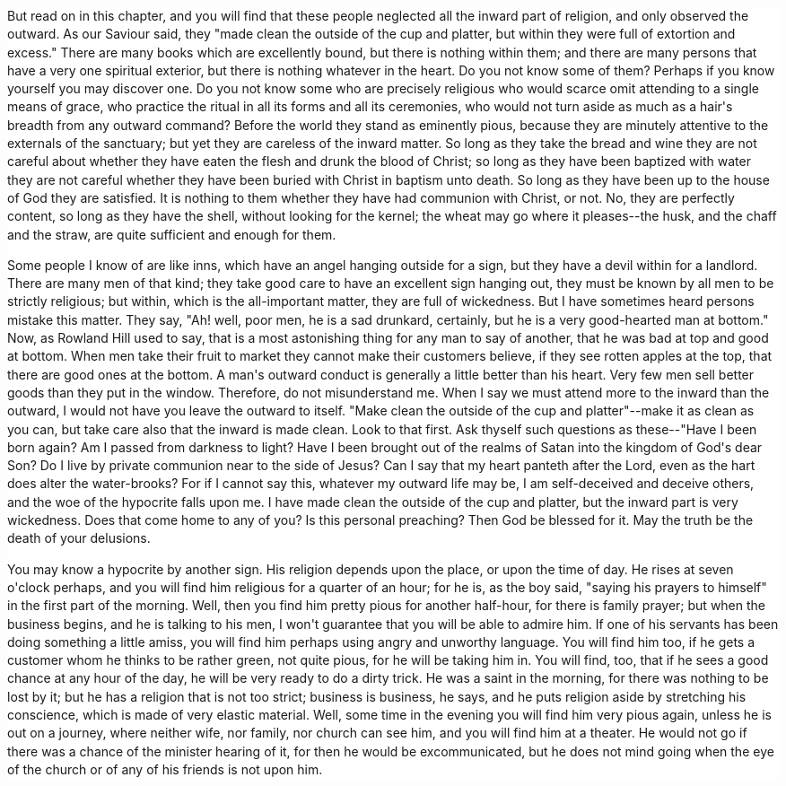 But read on in this chapter, and you will find that these people neglected all the inward part of religion, and only observed the outward. As our Saviour said, they "made clean the outside of the cup and platter, but within they were full of extortion and excess." There are many books which are excellently bound, but there is nothing within them; and there are many persons that have a very one spiritual exterior, but there is nothing whatever in the heart. Do you not know some of them? Perhaps if you know yourself you may discover one. Do you not know some who are precisely religious who would scarce omit attending to a single means of grace, who practice the ritual in all its forms and all its ceremonies, who would not turn aside as much as a hair's breadth from any outward command? Before the world they stand as eminently pious, because they are minutely attentive to the externals of the sanctuary; but yet they are careless of the inward matter. So long as they take the bread and wine they are not careful about whether they have eaten the flesh and drunk the blood of Christ; so long as they have been baptized with water they are not careful whether they have been buried with Christ in baptism unto death. So long as they have been up to the house of God they are satisfied. It is nothing to them whether they have had communion with Christ, or not. No, they are perfectly content, so long as they have the shell, without looking for the kernel; the wheat may go where it pleases--the husk, and the chaff and the straw, are quite sufficient and enough for them. 

Some people I know of are like inns, which have an angel hanging outside for a sign, but they have a devil within for a landlord. There are many men of that kind; they take good care to have an excellent sign hanging out, they must be known by all men to be strictly religious; but within, which is the all-important matter, they are full of wickedness. But I have sometimes heard persons mistake this matter. They say, "Ah! well, poor men, he is a sad drunkard, certainly, but he is a very good-hearted man at bottom." Now, as Rowland Hill used to say, that is a most astonishing thing for any man to say of another, that he was bad at top and good at bottom. When men take their fruit to market they cannot make their customers believe, if they see rotten apples at the top, that there are good ones at the bottom. A man's outward conduct is generally a little better than his heart. Very few men sell better goods than they put in the window. Therefore, do not misunderstand me. When I say we must attend more to the inward than the outward, I would not have you leave the outward to itself. "Make clean the outside of the cup and platter"--make it as clean as you can, but take care also that the inward is made clean. Look to that first. Ask thyself such questions as these--"Have I been born again? Am I passed from darkness to light? Have I been brought out of the realms of Satan into the kingdom of God's dear Son? Do I live by private communion near to the side of Jesus? Can I say that my heart panteth after the Lord, even as the hart does alter the water-brooks? For if I cannot say this, whatever my outward life may be, I am self-deceived and deceive others, and the woe of the hypocrite falls upon me. I have made clean the outside of the cup and platter, but the inward part is very wickedness. Does that come home to any of you? Is this personal preaching? Then God be blessed for it. May the truth be the death of your delusions.

You may know a hypocrite by another sign. His religion depends upon the place, or upon the time of day. He rises at seven o'clock perhaps, and you will find him religious for a quarter of an hour; for he is, as the boy said, "saying his prayers to himself" in the first part of the morning. Well, then you find him pretty pious for another half-hour, for there is family prayer; but when the business begins, and he is talking to his men, I won't guarantee that you will be able to admire him. If one of his servants has been doing something a little amiss, you will find him perhaps using angry and unworthy language. You will find him too, if he gets a customer whom he thinks to be rather green, not quite pious, for he will be taking him in. You will find, too, that if he sees a good chance at any hour of the day, he will be very ready to do a dirty trick. He was a saint in the morning, for there was nothing to be lost by it; but he has a religion that is not too strict; business is business, he says, and he puts religion aside by stretching his conscience, which is made of very elastic material. Well, some time in the evening you will find him very pious again, unless he is out on a journey, where neither wife, nor family, nor church can see him, and you will find him at a theater. He would not go if there was a chance of the minister hearing of it, for then he would be excommunicated, but he does not mind going when the eye of the church or of any of his friends is not upon him. 
